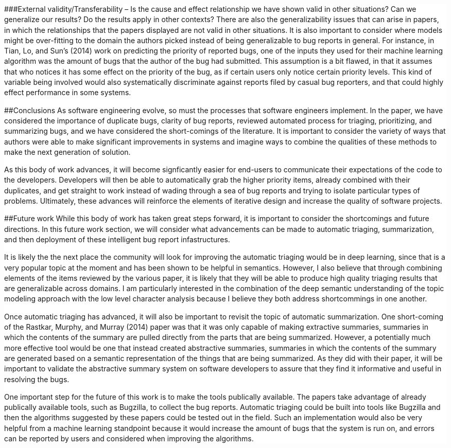 ###External validity/Transferability – Is the cause and effect relationship we have shown valid in other situations? Can we generalize our results? Do the results apply in other contexts?
There are also the generalizability issues that can arise in papers, in which the relationships that the papers displayed are not valid in other situations. It is also important to consider where models might be over-fitting to the domain the authors picked instead of being generalizable to bug reports in general. For instance, in Tian, Lo, and Sun’s (2014) work on predicting the priority of reported bugs, one of the inputs they used for their machine learning algorithm was the amount of bugs that the author of the bug had submitted. This assumption is a bit flawed, in that it assumes that who notices it has some effect on the priority of the bug, as if certain users only notice certain priority levels. This kind of variable being involved would also systematically discriminate against reports filed by casual bug reporters, and that could highly effect performance in some systems.

##Conclusions
As software engineering evolve, so must the processes that software engineers implement. In the paper, we have considered the importance of duplicate bugs, clarity of bug reports, reviewed automated process for triaging, prioritizing, and summarizing bugs, and we have considered the short-comings of the literature. It is important to consider the variety of ways that authors were able to make significant improvements in systems and imagine ways to combine the qualities of these methods to make the next generation of solution.

As this body of work advances, it will become signficantly easier for end-users to communicate their expectations of the code to the developers. Developers will then be able to automatically grab the higher priority items, already combined with their duplicates, and get straight to work instead of wading through a sea of bug reports and trying to isolate particular types of problems. Ultimately, these advances will reinforce the elements of iterative design and increase the quality of software projects.
	
##Future work
While this body of work has taken great steps forward, it is important to consider the shortcomings and future directions. In this future work section, we will consider what advancements can be made to automatic triaging, summarization, and then deployment of these intelligent bug report infastructures.

It is likely the the next place the community will look for improving the automatic triaging would be in deep learning, since that is a very popular topic at the moment and has been shown to be helpful in semantics. However, I also believe that through combining elements of the items reviewed by the various paper, it is likely that they will be able to produce high quality triaging results that are generalizable across domains. I am particularly interested in the combination of the deep semantic understanding of the topic modeling approach with the low level character analysis because I believe they both address shortcommings in one another.

Once automatic triaging has advanced, it will also be important to revisit the topic of automatic summarization. One short-coming of the Rastkar, Murphy, and Murray (2014) paper was that it was only capable of making extractive summaries, summaries in which the contents of the summary are pulled directly from the parts that are being summarized. However, a potentially much more effective tool would be one that instead created abstractive summaries, summaries in which the contents of the summary are generated based on a semantic representation of the things that are being summarized. As they did with their paper, it will be important to validate the abstractive summary system on software developers to assure that they find it informative and useful in resolving the bugs.

One important step for the future of this work is to make the tools publically available. The papers take advantage of already publically available tools, such as Bugzilla, to collect the bug reports. Automatic triaging could be built into tools like Bugzilla and then the algorithms suggested by these papers could be tested out in the field. Such an implementation would also be very helpful from a machine learning standpoint because it would increase the amount of bugs that the system is run on, and errors can be reported by users and considered when improving the algorithms.
